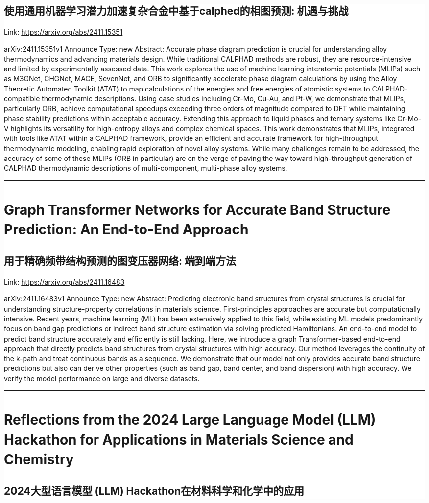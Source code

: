 ## 使用通用机器学习潜力加速复杂合金中基于calphed的相图预测: 机遇与挑战

Link: https://arxiv.org/abs/2411.15351

arXiv:2411.15351v1 Announce Type: new 
Abstract: Accurate phase diagram prediction is crucial for understanding alloy thermodynamics and advancing materials design. While traditional CALPHAD methods are robust, they are resource-intensive and limited by experimentally assessed data. This work explores the use of machine learning interatomic potentials (MLIPs) such as M3GNet, CHGNet, MACE, SevenNet, and ORB to significantly accelerate phase diagram calculations by using the Alloy Theoretic Automated Toolkit (ATAT) to map calculations of the energies and free energies of atomistic systems to CALPHAD-compatible thermodynamic descriptions. Using case studies including Cr-Mo, Cu-Au, and Pt-W, we demonstrate that MLIPs, particularly ORB, achieve computational speedups exceeding three orders of magnitude compared to DFT while maintaining phase stability predictions within acceptable accuracy. Extending this approach to liquid phases and ternary systems like Cr-Mo-V highlights its versatility for high-entropy alloys and complex chemical spaces. This work demonstrates that MLIPs, integrated with tools like ATAT within a CALPHAD framework, provide an efficient and accurate framework for high-throughput thermodynamic modeling, enabling rapid exploration of novel alloy systems. While many challenges remain to be addressed, the accuracy of some of these MLIPs (ORB in particular) are on the verge of paving the way toward high-throughput generation of CALPHAD thermodynamic descriptions of multi-component, multi-phase alloy systems.


---
# Graph Transformer Networks for Accurate Band Structure Prediction: An End-to-End Approach

## 用于精确频带结构预测的图变压器网络: 端到端方法

Link: https://arxiv.org/abs/2411.16483

arXiv:2411.16483v1 Announce Type: new 
Abstract: Predicting electronic band structures from crystal structures is crucial for understanding structure-property correlations in materials science. First-principles approaches are accurate but computationally intensive. Recent years, machine learning (ML) has been extensively applied to this field, while existing ML models predominantly focus on band gap predictions or indirect band structure estimation via solving predicted Hamiltonians. An end-to-end model to predict band structure accurately and efficiently is still lacking. Here, we introduce a graph Transformer-based end-to-end approach that directly predicts band structures from crystal structures with high accuracy. Our method leverages the continuity of the k-path and treat continuous bands as a sequence. We demonstrate that our model not only provides accurate band structure predictions but also can derive other properties (such as band gap, band center, and band dispersion) with high accuracy. We verify the model performance on large and diverse datasets.


---
# Reflections from the 2024 Large Language Model (LLM) Hackathon for Applications in Materials Science and Chemistry

## 2024大型语言模型 (LLM) Hackathon在材料科学和化学中的应用
